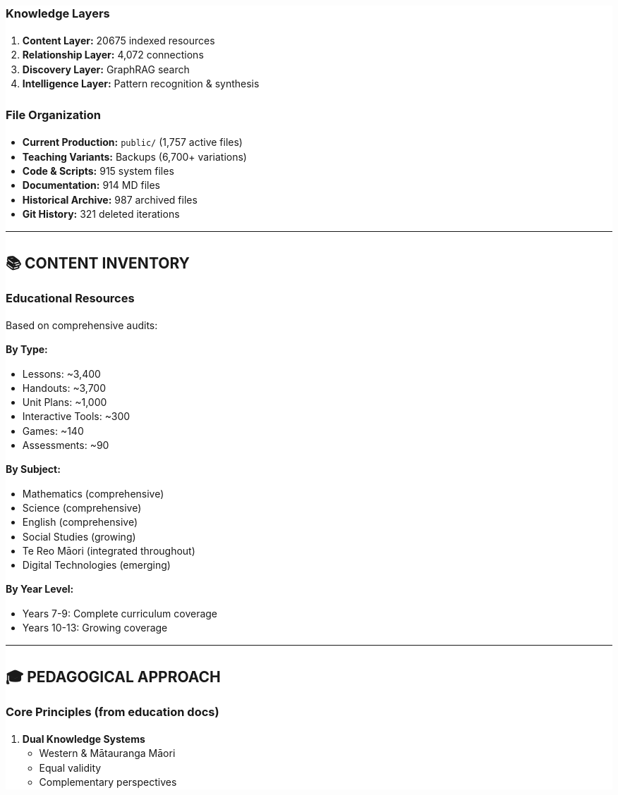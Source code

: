 ### Knowledge Layers
1. **Content Layer:** 20675 indexed resources
2. **Relationship Layer:** 4,072 connections
3. **Discovery Layer:** GraphRAG search
4. **Intelligence Layer:** Pattern recognition & synthesis

### File Organization
- **Current Production:** `public/` (1,757 active files)
- **Teaching Variants:** Backups (6,700+ variations)
- **Code & Scripts:** 915 system files
- **Documentation:** 914 MD files
- **Historical Archive:** 987 archived files
- **Git History:** 321 deleted iterations

---

## 📚 CONTENT INVENTORY

### Educational Resources
Based on comprehensive audits:

**By Type:**
- Lessons: ~3,400
- Handouts: ~3,700
- Unit Plans: ~1,000
- Interactive Tools: ~300
- Games: ~140
- Assessments: ~90

**By Subject:**
- Mathematics (comprehensive)
- Science (comprehensive)  
- English (comprehensive)
- Social Studies (growing)
- Te Reo Māori (integrated throughout)
- Digital Technologies (emerging)

**By Year Level:**
- Years 7-9: Complete curriculum coverage
- Years 10-13: Growing coverage

---

## 🎓 PEDAGOGICAL APPROACH

### Core Principles (from education docs)
1. **Dual Knowledge Systems**
   - Western & Mātauranga Māori
   - Equal validity
   - Complementary perspectives

